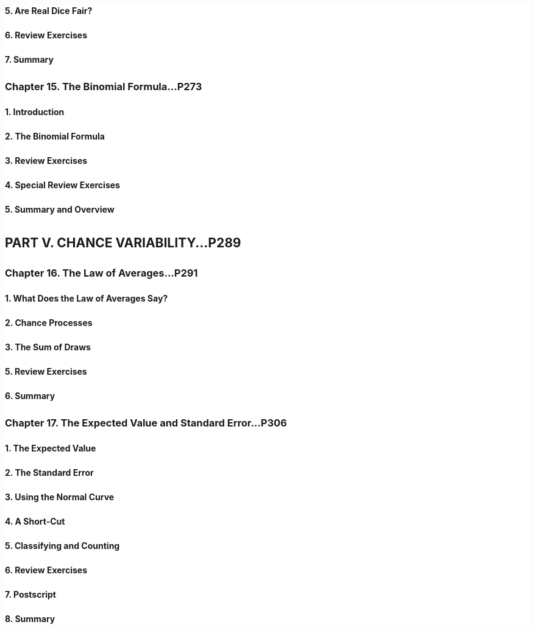 #### 5. Are Real Dice Fair?

#### 6. Review Exercises

#### 7. Summary

### Chapter 15. The Binomial Formula...P273

#### 1. Introduction

#### 2. The Binomial Formula

#### 3. Review Exercises

#### 4. Special Review Exercises

#### 5. Summary and Overview

## PART V. CHANCE VARIABILITY...P289

### Chapter 16. The Law of Averages...P291

#### 1. What Does the Law of Averages Say?

#### 2. Chance Processes

#### 3. The Sum of Draws

#### 5. Review Exercises

#### 6. Summary

### Chapter 17. The Expected Value and Standard Error...P306

#### 1. The Expected Value

#### 2. The Standard Error

#### 3. Using the Normal Curve

#### 4. A Short-Cut

#### 5. Classifying and Counting

#### 6. Review Exercises

#### 7. Postscript

#### 8. Summary
